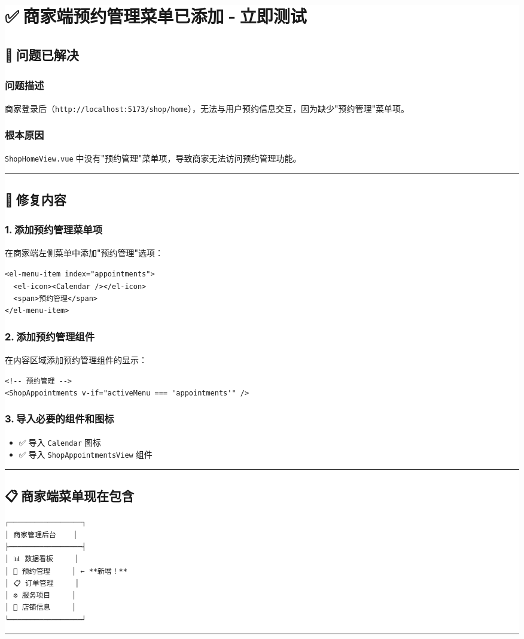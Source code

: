 # ✅ 商家端预约管理菜单已添加 - 立即测试

## 🎉 问题已解决

### **问题描述**
商家登录后（`http://localhost:5173/shop/home`），无法与用户预约信息交互，因为缺少"预约管理"菜单项。

### **根本原因**
`ShopHomeView.vue` 中没有"预约管理"菜单项，导致商家无法访问预约管理功能。

---

## 🔧 **修复内容**

### 1. **添加预约管理菜单项**
在商家端左侧菜单中添加"预约管理"选项：
```vue
<el-menu-item index="appointments">
  <el-icon><Calendar /></el-icon>
  <span>预约管理</span>
</el-menu-item>
```

### 2. **添加预约管理组件**
在内容区域添加预约管理组件的显示：
```vue
<!-- 预约管理 -->
<ShopAppointments v-if="activeMenu === 'appointments'" />
```

### 3. **导入必要的组件和图标**
- ✅ 导入 `Calendar` 图标
- ✅ 导入 `ShopAppointmentsView` 组件

---

## 📋 **商家端菜单现在包含**

```
┌─────────────────┐
│ 商家管理后台    │
├─────────────────┤
│ 📊 数据看板     │
│ 📅 预约管理     │ ← **新增！**
│ 📋 订单管理     │
│ ⚙️ 服务项目     │
│ 🏪 店铺信息     │
└─────────────────┘
```

---